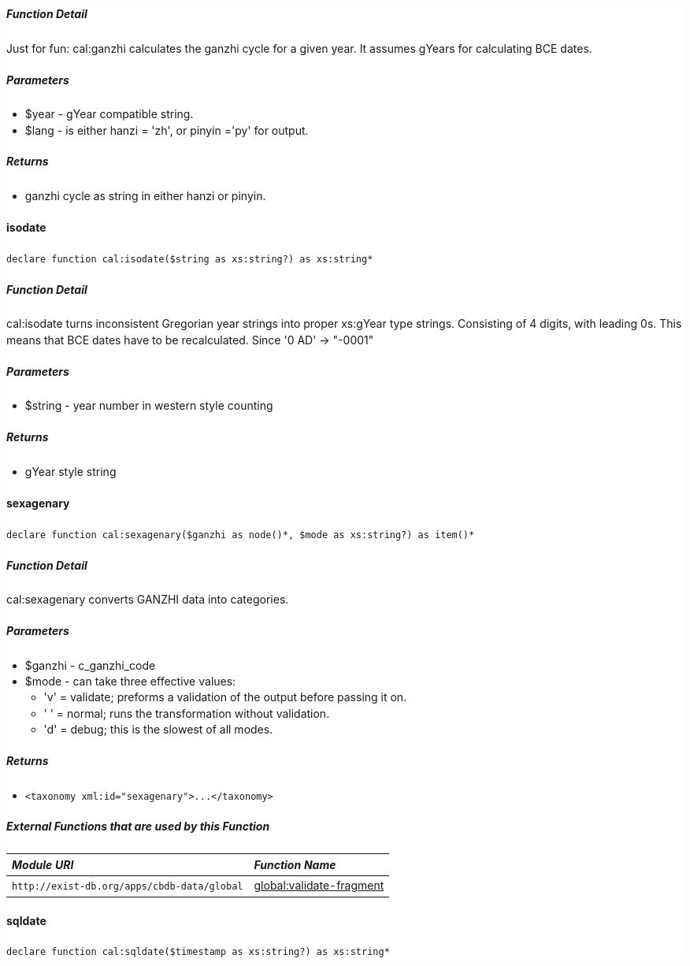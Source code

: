 ##### Function Detail
Just for fun: cal:ganzhi calculates the ganzhi cycle for a given year. It assumes gYears for calculating BCE dates.

##### Parameters
*   $year - gYear compatible string.
*   $lang - is either hanzi = 'zh', or pinyin ='py' for output.

##### Returns
*   ganzhi cycle as string in either hanzi or pinyin.

#### isodate
```xQuery
declare function cal:isodate($string as xs:string?) as xs:string*
```

##### Function Detail
cal:isodate turns inconsistent Gregorian year strings into proper xs:gYear type strings. Consisting of 4 digits, with leading 0s. This means that BCE dates have to be recalculated. Since '0 AD' -> "-0001"

##### Parameters
*   $string - year number in western style counting

##### Returns
*   gYear style string

#### sexagenary
```xQuery
declare function cal:sexagenary($ganzhi as node()*, $mode as xs:string?) as item()*
```

##### Function Detail
cal:sexagenary converts GANZHI data into categories.

##### Parameters
*   $ganzhi - c_ganzhi_code
*   $mode - can take three effective values:
    *   'v' = validate; preforms a validation of the output before passing it on.
    *   ' ' = normal; runs the transformation without validation.
    *   'd' = debug; this is the slowest of all modes.

##### Returns
*   ``<taxonomy xml:id="sexagenary">...</taxonomy>``

##### External Functions that are used by this Function
*Module URI*|*Function Name*
:----|:----
``http://exist-db.org/apps/cbdb-data/global``|[global:validate-fragment](#validate-fragment)

#### sqldate
```xQuery
declare function cal:sqldate($timestamp as xs:string?) as xs:string*
```
